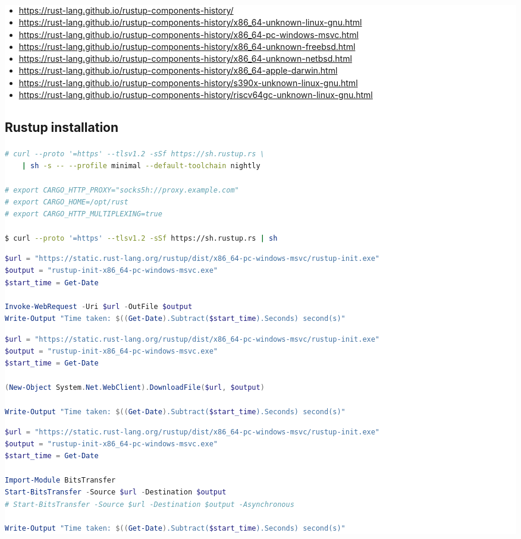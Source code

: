 - https://rust-lang.github.io/rustup-components-history/
- https://rust-lang.github.io/rustup-components-history/x86_64-unknown-linux-gnu.html
- https://rust-lang.github.io/rustup-components-history/x86_64-pc-windows-msvc.html
- https://rust-lang.github.io/rustup-components-history/x86_64-unknown-freebsd.html
- https://rust-lang.github.io/rustup-components-history/x86_64-unknown-netbsd.html
- https://rust-lang.github.io/rustup-components-history/x86_64-apple-darwin.html
- https://rust-lang.github.io/rustup-components-history/s390x-unknown-linux-gnu.html
- https://rust-lang.github.io/rustup-components-history/riscv64gc-unknown-linux-gnu.html

## Rustup installation

```bash
# curl --proto '=https' --tlsv1.2 -sSf https://sh.rustup.rs \
    | sh -s -- --profile minimal --default-toolchain nightly

# export CARGO_HTTP_PROXY="socks5h://proxy.example.com"
# export CARGO_HOME=/opt/rust
# export CARGO_HTTP_MULTIPLEXING=true

$ curl --proto '=https' --tlsv1.2 -sSf https://sh.rustup.rs | sh
```

```PowerShell
$url = "https://static.rust-lang.org/rustup/dist/x86_64-pc-windows-msvc/rustup-init.exe"
$output = "rustup-init-x86_64-pc-windows-msvc.exe"
$start_time = Get-Date

Invoke-WebRequest -Uri $url -OutFile $output
Write-Output "Time taken: $((Get-Date).Subtract($start_time).Seconds) second(s)"
```

```PowerShell
$url = "https://static.rust-lang.org/rustup/dist/x86_64-pc-windows-msvc/rustup-init.exe"
$output = "rustup-init-x86_64-pc-windows-msvc.exe"
$start_time = Get-Date

(New-Object System.Net.WebClient).DownloadFile($url, $output)

Write-Output "Time taken: $((Get-Date).Subtract($start_time).Seconds) second(s)"

```

```PowerShell
$url = "https://static.rust-lang.org/rustup/dist/x86_64-pc-windows-msvc/rustup-init.exe"
$output = "rustup-init-x86_64-pc-windows-msvc.exe"
$start_time = Get-Date

Import-Module BitsTransfer
Start-BitsTransfer -Source $url -Destination $output
# Start-BitsTransfer -Source $url -Destination $output -Asynchronous

Write-Output "Time taken: $((Get-Date).Subtract($start_time).Seconds) second(s)"
```
